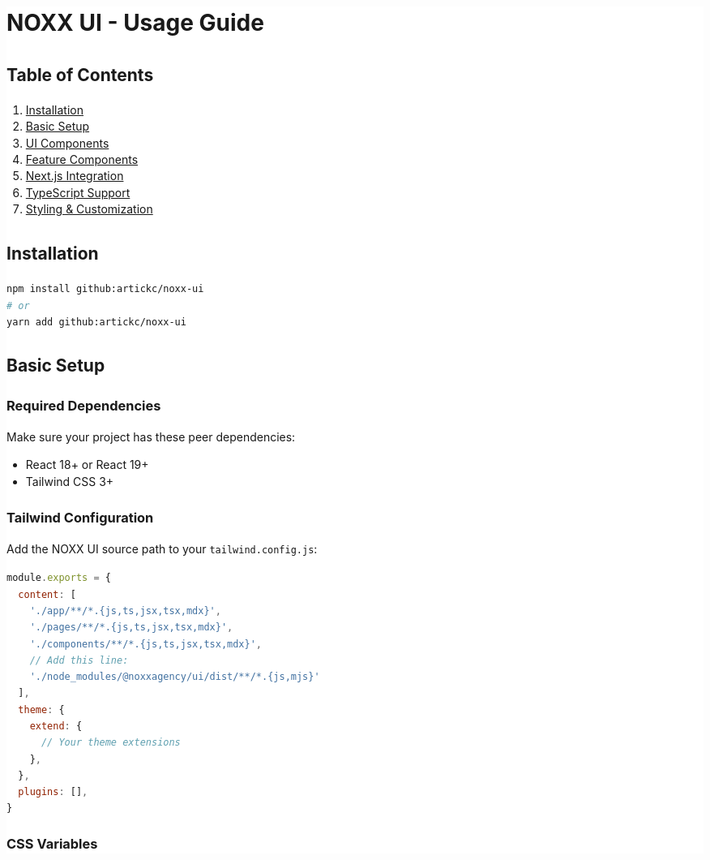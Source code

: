 # NOXX UI - Usage Guide

## Table of Contents
1. [Installation](#installation)
2. [Basic Setup](#basic-setup)
3. [UI Components](#ui-components)
4. [Feature Components](#feature-components)
5. [Next.js Integration](#nextjs-integration)
6. [TypeScript Support](#typescript-support)
7. [Styling & Customization](#styling--customization)

## Installation

```bash
npm install github:artickc/noxx-ui
# or
yarn add github:artickc/noxx-ui
```

## Basic Setup

### Required Dependencies

Make sure your project has these peer dependencies:
- React 18+ or React 19+
- Tailwind CSS 3+

### Tailwind Configuration

Add the NOXX UI source path to your `tailwind.config.js`:

```js
module.exports = {
  content: [
    './app/**/*.{js,ts,jsx,tsx,mdx}',
    './pages/**/*.{js,ts,jsx,tsx,mdx}',
    './components/**/*.{js,ts,jsx,tsx,mdx}',
    // Add this line:
    './node_modules/@noxxagency/ui/dist/**/*.{js,mjs}'
  ],
  theme: {
    extend: {
      // Your theme extensions
    },
  },
  plugins: [],
}
```

### CSS Variables
